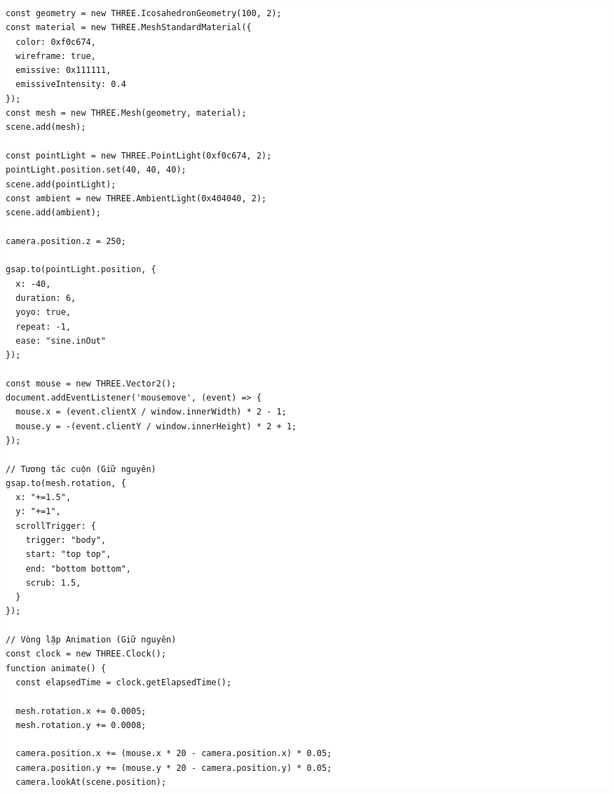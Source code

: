     const geometry = new THREE.IcosahedronGeometry(100, 2);
    const material = new THREE.MeshStandardMaterial({
      color: 0xf0c674,
      wireframe: true,
      emissive: 0x111111,
      emissiveIntensity: 0.4
    });
    const mesh = new THREE.Mesh(geometry, material);
    scene.add(mesh);

    const pointLight = new THREE.PointLight(0xf0c674, 2);
    pointLight.position.set(40, 40, 40);
    scene.add(pointLight);
    const ambient = new THREE.AmbientLight(0x404040, 2);
    scene.add(ambient);

    camera.position.z = 250;

    gsap.to(pointLight.position, {
      x: -40,
      duration: 6,
      yoyo: true,
      repeat: -1,
      ease: "sine.inOut"
    });

    const mouse = new THREE.Vector2();
    document.addEventListener('mousemove', (event) => {
      mouse.x = (event.clientX / window.innerWidth) * 2 - 1;
      mouse.y = -(event.clientY / window.innerHeight) * 2 + 1;
    });

    // Tương tác cuộn (Giữ nguyên)
    gsap.to(mesh.rotation, {
      x: "+=1.5",
      y: "+=1",
      scrollTrigger: {
        trigger: "body",
        start: "top top",
        end: "bottom bottom",
        scrub: 1.5,
      }
    });

    // Vòng lặp Animation (Giữ nguyên)
    const clock = new THREE.Clock();
    function animate() {
      const elapsedTime = clock.getElapsedTime();
      
      mesh.rotation.x += 0.0005;
      mesh.rotation.y += 0.0008;

      camera.position.x += (mouse.x * 20 - camera.position.x) * 0.05;
      camera.position.y += (mouse.y * 20 - camera.position.y) * 0.05;
      camera.lookAt(scene.position);
      